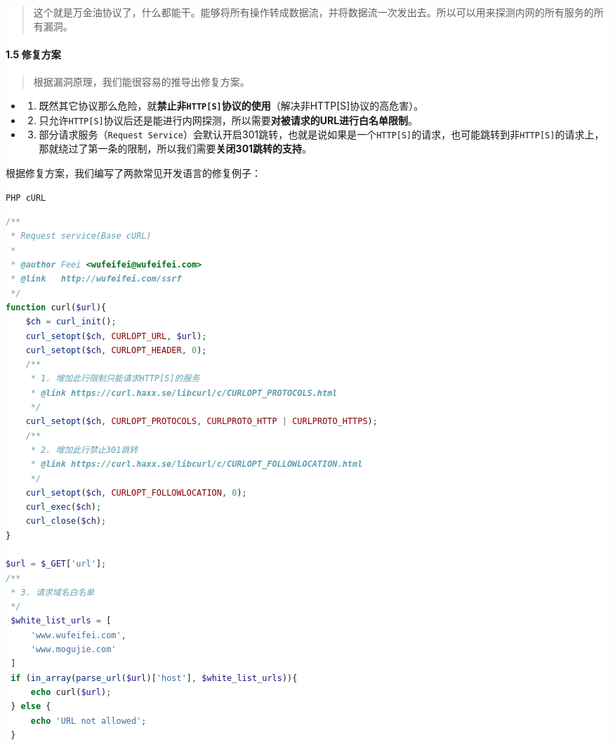 > 这个就是万金油协议了，什么都能干。能够将所有操作转成数据流，并将数据流一次发出去。所以可以用来探测内网的所有服务的所有漏洞。

#### 1.5 修复方案

> 根据漏洞原理，我们能很容易的推导出修复方案。

- 1. 既然其它协议那么危险，就**禁止非`HTTP[S]`协议的使用**（解决非HTTP[S]协议的高危害）。
- 2. 只允许`HTTP[S]`协议后还是能进行内网探测，所以需要**对被请求的URL进行白名单限制**。
- 3. 部分请求服务（`Request Service`）会默认开启301跳转，也就是说如果是一个`HTTP[S]`的请求，也可能跳转到非`HTTP[S]`的请求上，那就绕过了第一条的限制，所以我们需要**关闭301跳转的支持**。

根据修复方案，我们编写了两款常见开发语言的修复例子：

`PHP cURL`
```php
/**
 * Request service(Base cURL)
 *
 * @author Feei <wufeifei@wufeifei.com>
 * @link   http://wufeifei.com/ssrf
 */
function curl($url){
    $ch = curl_init();
    curl_setopt($ch, CURLOPT_URL, $url);
    curl_setopt($ch, CURLOPT_HEADER, 0);
    /**
     * 1. 增加此行限制只能请求HTTP[S]的服务
     * @link https://curl.haxx.se/libcurl/c/CURLOPT_PROTOCOLS.html
     */
    curl_setopt($ch, CURLOPT_PROTOCOLS, CURLPROTO_HTTP | CURLPROTO_HTTPS);
    /**
     * 2. 增加此行禁止301跳转
     * @link https://curl.haxx.se/libcurl/c/CURLOPT_FOLLOWLOCATION.html
     */
    curl_setopt($ch, CURLOPT_FOLLOWLOCATION, 0);
    curl_exec($ch);
    curl_close($ch);
}

$url = $_GET['url'];
/**
 * 3. 请求域名白名单
 */
 $white_list_urls = [
     'www.wufeifei.com',
     'www.mogujie.com'
 ]
 if (in_array(parse_url($url)['host'], $white_list_urls)){
     echo curl($url);
 } else {
     echo 'URL not allowed';
 }
```
